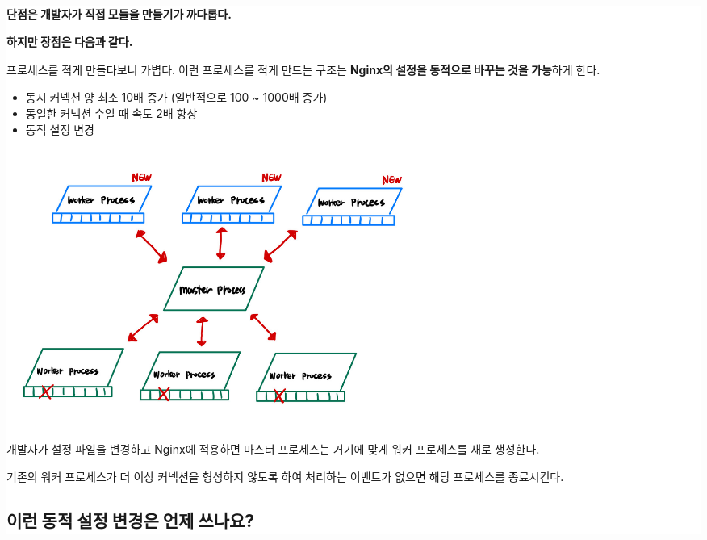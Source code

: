 

**단점은 개발자가 직접 모듈을 만들기가 까다롭다.**

**하지만 장점은 다음과 같다.**

프로세스를 적게 만들다보니 가볍다. 이런 프로세스를 적게 만드는 구조는 **Nginx의 설정을 동적으로 바꾸는 것을 가능**하게 한다.

- 동시 커넥션 양 최소 10배 증가 (일반적으로 100 ~ 1000배 증가)
- 동일한 커넥션 수일 때 속도 2배 향상
- 동적 설정 변경



<img style="max-height:50%; max-width:60%;" src="md-images/change.png">



개발자가 설정 파일을 변경하고 Nginx에 적용하면 마스터 프로세스는 거기에 맞게 워커 프로세스를 새로 생성한다.

기존의 워커 프로세스가 더 이상 커넥션을 형성하지 않도록 하여 처리하는 이벤트가 없으면 해당 프로세스를 종료시킨다.





## 이런 동적 설정 변경은 언제 쓰나요?


